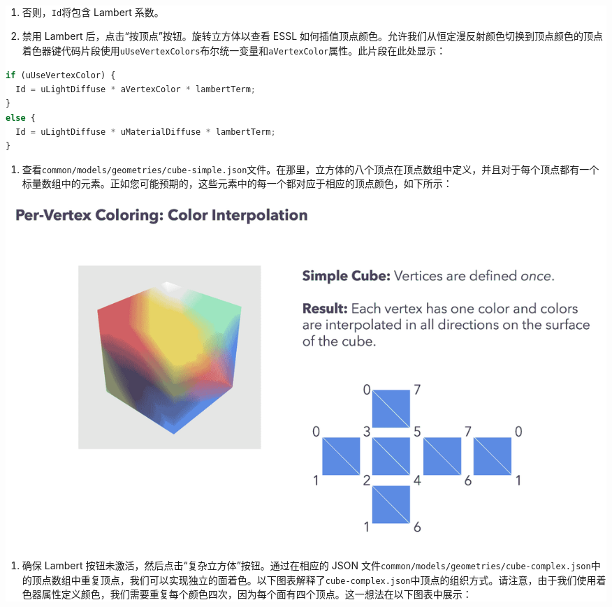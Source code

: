 1.  否则，`Id`将包含 Lambert 系数。

1.  禁用 Lambert 后，点击“按顶点”按钮。旋转立方体以查看 ESSL 如何插值顶点颜色。允许我们从恒定漫反射颜色切换到顶点颜色的顶点着色器键代码片段使用`uUseVertexColors`布尔统一变量和`aVertexColor`属性。此片段在此处显示：

```js
if (uUseVertexColor) {
  Id = uLightDiffuse * aVertexColor * lambertTerm;
}
else {
  Id = uLightDiffuse * uMaterialDiffuse * lambertTerm;
}
```

1.  查看`common/models/geometries/cube-simple.json`文件。在那里，立方体的八个顶点在顶点数组中定义，并且对于每个顶点都有一个标量数组中的元素。正如您可能预期的，这些元素中的每一个都对应于相应的顶点颜色，如下所示：

![](img/736f4d9b-81e0-4180-81ee-f3d13bf0f369.png)

1.  确保 Lambert 按钮未激活，然后点击“复杂立方体”按钮。通过在相应的 JSON 文件`common/models/geometries/cube-complex.json`中的顶点数组中重复顶点，我们可以实现独立的面着色。以下图表解释了`cube-complex.json`中顶点的组织方式。请注意，由于我们使用着色器属性定义颜色，我们需要重复每个颜色四次，因为每个面有四个顶点。这一想法在以下图表中展示：
